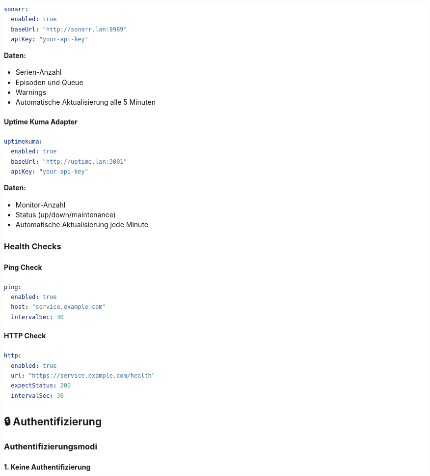```yaml
sonarr:
  enabled: true
  baseUrl: "http://sonarr.lan:8989"
  apiKey: "your-api-key"
```

**Daten:**
- Serien-Anzahl
- Episoden und Queue
- Warnings
- Automatische Aktualisierung alle 5 Minuten

#### **Uptime Kuma Adapter**

```yaml
uptimekuma:
  enabled: true
  baseUrl: "http://uptime.lan:3001"
  apiKey: "your-api-key"
```

**Daten:**
- Monitor-Anzahl
- Status (up/down/maintenance)
- Automatische Aktualisierung jede Minute

### Health Checks

#### **Ping Check**

```yaml
ping:
  enabled: true
  host: "service.example.com"
  intervalSec: 30
```

#### **HTTP Check**

```yaml
http:
  enabled: true
  url: "https://service.example.com/health"
  expectStatus: 200
  intervalSec: 30
```

## 🔒 Authentifizierung

### Authentifizierungsmodi

#### **1. Keine Authentifizierung**
